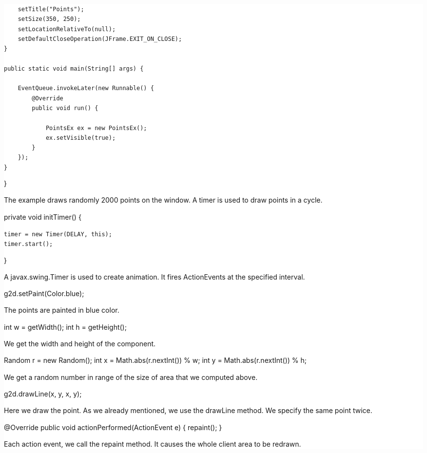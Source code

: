         setTitle("Points");
        setSize(350, 250);
        setLocationRelativeTo(null);
        setDefaultCloseOperation(JFrame.EXIT_ON_CLOSE);
    }

    public static void main(String[] args) {

        EventQueue.invokeLater(new Runnable() {
            @Override
            public void run() {

                PointsEx ex = new PointsEx();
                ex.setVisible(true);
            }
        });
    }
}

The example draws randomly 2000 points on the window. A timer is used to
draw points in a cycle.

private void initTimer() {

    timer = new Timer(DELAY, this);
    timer.start();
}

A javax.swing.Timer is used to create animation. It 
fires ActionEvents at the specified interval.

g2d.setPaint(Color.blue);

The points are painted in blue color.

int w = getWidth();
int h = getHeight();

We get the width and height of the component. 

Random r = new Random();
int x = Math.abs(r.nextInt()) % w;
int y = Math.abs(r.nextInt()) % h;

We get a random number in range of the size of area 
that we computed above.

g2d.drawLine(x, y, x, y);

Here we draw the point. As we already mentioned, we use the 
drawLine method. We specify the same point twice.

@Override
public void actionPerformed(ActionEvent e) {
    repaint();
}

Each action event, we call the repaint method. 
It causes the whole client area to be redrawn.
